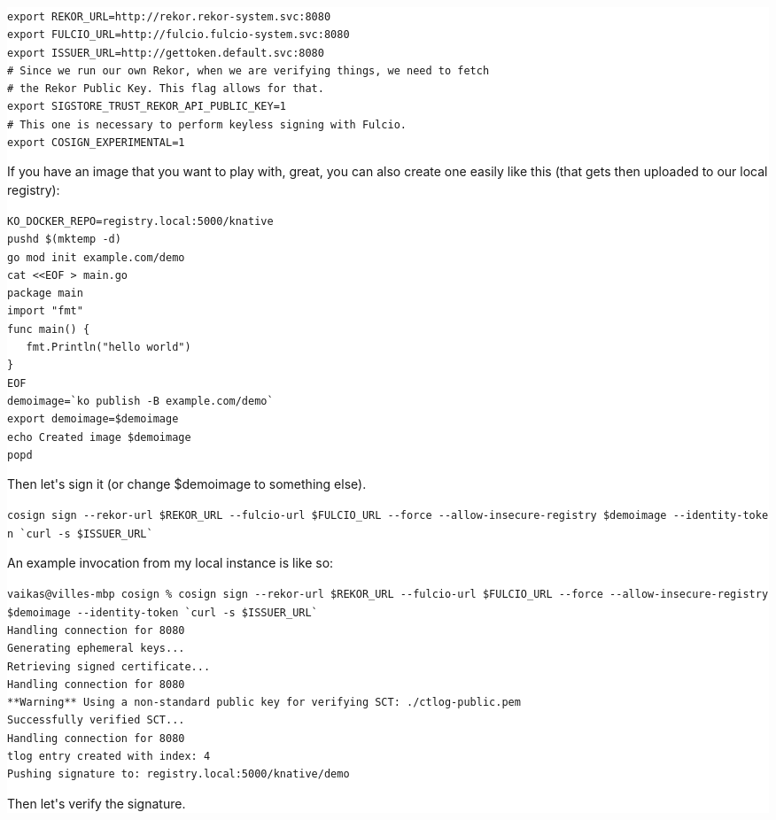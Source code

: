 ```
export REKOR_URL=http://rekor.rekor-system.svc:8080
export FULCIO_URL=http://fulcio.fulcio-system.svc:8080
export ISSUER_URL=http://gettoken.default.svc:8080
# Since we run our own Rekor, when we are verifying things, we need to fetch
# the Rekor Public Key. This flag allows for that.
export SIGSTORE_TRUST_REKOR_API_PUBLIC_KEY=1
# This one is necessary to perform keyless signing with Fulcio.
export COSIGN_EXPERIMENTAL=1
```

If you have an image that you want to play with, great, you can also create
one easily like this (that gets then uploaded to our local registry):

```
KO_DOCKER_REPO=registry.local:5000/knative
pushd $(mktemp -d)
go mod init example.com/demo
cat <<EOF > main.go
package main
import "fmt"
func main() {
   fmt.Println("hello world")
}
EOF
demoimage=`ko publish -B example.com/demo`
export demoimage=$demoimage
echo Created image $demoimage
popd
```

Then let's sign it (or change $demoimage to something else).

```
cosign sign --rekor-url $REKOR_URL --fulcio-url $FULCIO_URL --force --allow-insecure-registry $demoimage --identity-token `curl -s $ISSUER_URL`
```

An example invocation from my local instance is like so:

```
vaikas@villes-mbp cosign % cosign sign --rekor-url $REKOR_URL --fulcio-url $FULCIO_URL --force --allow-insecure-registry $demoimage --identity-token `curl -s $ISSUER_URL`
Handling connection for 8080
Generating ephemeral keys...
Retrieving signed certificate...
Handling connection for 8080
**Warning** Using a non-standard public key for verifying SCT: ./ctlog-public.pem
Successfully verified SCT...
Handling connection for 8080
tlog entry created with index: 4
Pushing signature to: registry.local:5000/knative/demo
```

Then let's verify the signature.
